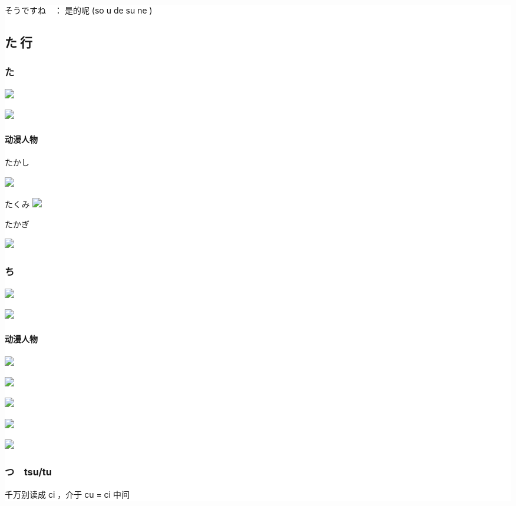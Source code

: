 そうですね　： 是的呢 (so u de  su ne )


## た 行

### た

![](assets/030/04/02-1603206248550.png)


![](assets/030/04/02-1603206503539.png)
#### 动漫人物


たかし

![](assets/030/04/02-1603206306998.png)

たくみ
![](assets/030/04/02-1603206325970.png)


たかぎ

![](assets/030/04/02-1603206396761.png)

### ち

![](assets/030/04/02-1603206570040.png)

![](assets/030/04/02-1603206680249.png)

#### 动漫人物



![](assets/030/04/02-1603206598840.png)


![](assets/030/04/02-1603206611588.png)


![](assets/030/04/02-1603206654430.png)

![](assets/030/04/02-1603206699390.png)


![](assets/030/04/02-1603206718849.png)

### つ　tsu/tu 

千万别读成 ci  ，介于 cu  =  ci 中间 
